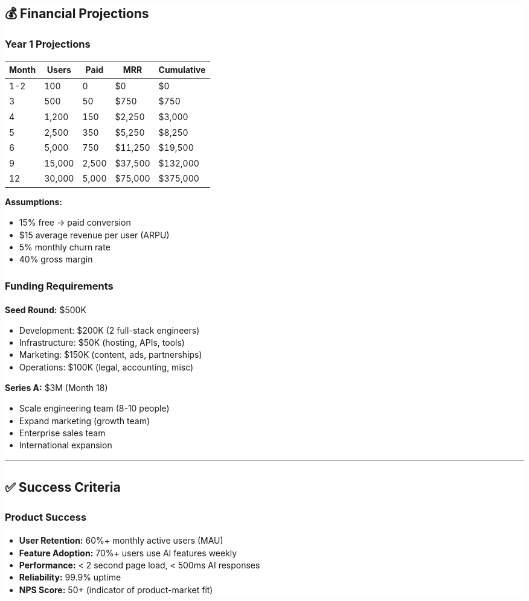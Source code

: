 
## 💰 Financial Projections

### Year 1 Projections

| Month | Users | Paid | MRR | Cumulative |
|-------|-------|------|-----|------------|
| 1-2 | 100 | 0 | $0 | $0 |
| 3 | 500 | 50 | $750 | $750 |
| 4 | 1,200 | 150 | $2,250 | $3,000 |
| 5 | 2,500 | 350 | $5,250 | $8,250 |
| 6 | 5,000 | 750 | $11,250 | $19,500 |
| 9 | 15,000 | 2,500 | $37,500 | $132,000 |
| 12 | 30,000 | 5,000 | $75,000 | $375,000 |

**Assumptions:**
- 15% free → paid conversion
- $15 average revenue per user (ARPU)
- 5% monthly churn rate
- 40% gross margin

### Funding Requirements

**Seed Round:** $500K
- Development: $200K (2 full-stack engineers)
- Infrastructure: $50K (hosting, APIs, tools)
- Marketing: $150K (content, ads, partnerships)
- Operations: $100K (legal, accounting, misc)

**Series A:** $3M (Month 18)
- Scale engineering team (8-10 people)
- Expand marketing (growth team)
- Enterprise sales team
- International expansion

---

## ✅ Success Criteria

### Product Success

- **User Retention:** 60%+ monthly active users (MAU)
- **Feature Adoption:** 70%+ users use AI features weekly
- **Performance:** < 2 second page load, < 500ms AI responses
- **Reliability:** 99.9% uptime
- **NPS Score:** 50+ (indicator of product-market fit)
